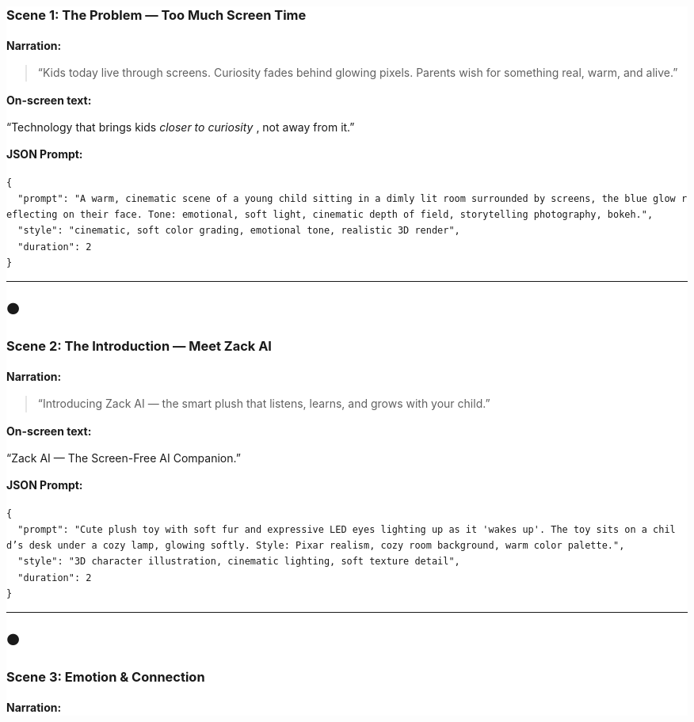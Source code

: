 ### **Scene 1: The Problem — Too Much Screen Time**

**Narration:**

> “Kids today live through screens. Curiosity fades behind glowing pixels. Parents wish for something real, warm, and alive.”

**On-screen text:**

“Technology that brings kids  *closer to curiosity* , not away from it.”

**JSON Prompt:**

```
{
  "prompt": "A warm, cinematic scene of a young child sitting in a dimly lit room surrounded by screens, the blue glow reflecting on their face. Tone: emotional, soft light, cinematic depth of field, storytelling photography, bokeh.",
  "style": "cinematic, soft color grading, emotional tone, realistic 3D render",
  "duration": 2
}
```

---

### **🟠**

### **Scene 2: The Introduction — Meet Zack AI**

**Narration:**

> “Introducing Zack AI — the smart plush that listens, learns, and grows with your child.”

**On-screen text:**

“Zack AI — The Screen-Free AI Companion.”

**JSON Prompt:**

```
{
  "prompt": "Cute plush toy with soft fur and expressive LED eyes lighting up as it 'wakes up'. The toy sits on a child’s desk under a cozy lamp, glowing softly. Style: Pixar realism, cozy room background, warm color palette.",
  "style": "3D character illustration, cinematic lighting, soft texture detail",
  "duration": 2
}
```

---

### **🟠**

### **Scene 3: Emotion & Connection**

**Narration:**
